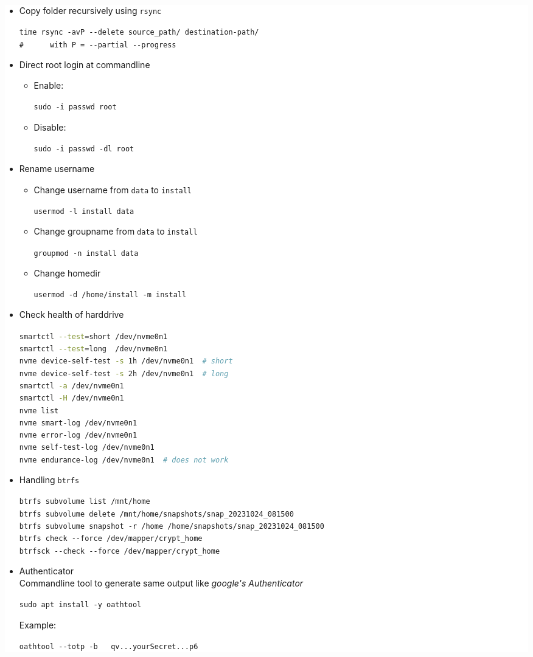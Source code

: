 - Copy folder recursively using `rsync`
  ```
  time rsync -avP --delete source_path/ destination-path/
  #      with P = --partial --progress 
  ```

- Direct root login at commandline
  - Enable: 
    ```
    sudo -i passwd root
    ```
  - Disable:
    ```
    sudo -i passwd -dl root
    ```

- Rename username
  - Change username from `data` to `install`
    ```
    usermod -l install data
    ```
  - Change groupname from `data` to `install`
    ```
    groupmod -n install data
    ```
  - Change homedir
    ```
    usermod -d /home/install -m install
    ```

- Check health of harddrive
  ```bash
  smartctl --test=short /dev/nvme0n1
  smartctl --test=long  /dev/nvme0n1
  nvme device-self-test -s 1h /dev/nvme0n1  # short
  nvme device-self-test -s 2h /dev/nvme0n1  # long
  smartctl -a /dev/nvme0n1
  smartctl -H /dev/nvme0n1
  nvme list
  nvme smart-log /dev/nvme0n1
  nvme error-log /dev/nvme0n1
  nvme self-test-log /dev/nvme0n1
  nvme endurance-log /dev/nvme0n1  # does not work 
  ```

- Handling `btrfs`
  ```
  btrfs subvolume list /mnt/home
  btrfs subvolume delete /mnt/home/snapshots/snap_20231024_081500
  btrfs subvolume snapshot -r /home /home/snapshots/snap_20231024_081500
  btrfs check --force /dev/mapper/crypt_home
  btrfsck --check --force /dev/mapper/crypt_home
  ```

- Authenticator  
  Commandline tool to generate same output like *google's Authenticator*
  ```
  sudo apt install -y oathtool
  ```
  Example:
  ```
  oathtool --totp -b   qv...yourSecret...p6
  ```
